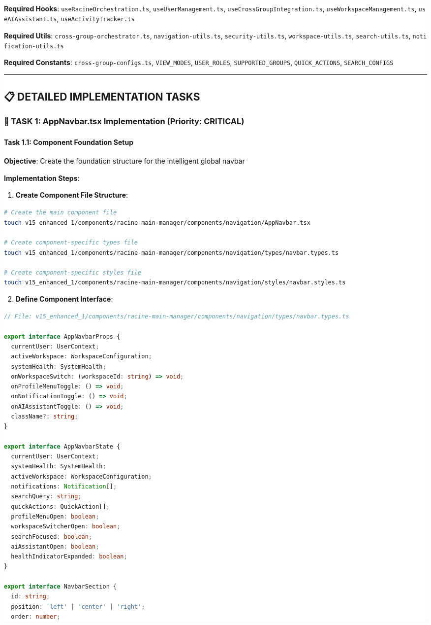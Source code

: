 **Required Hooks**: `useRacineOrchestration.ts`, `useUserManagement.ts`, `useCrossGroupIntegration.ts`, `useWorkspaceManagement.ts`, `useAIAssistant.ts`, `useActivityTracker.ts`

**Required Utils**: `cross-group-orchestrator.ts`, `navigation-utils.ts`, `security-utils.ts`, `workspace-utils.ts`, `search-utils.ts`, `notification-utils.ts`

**Required Constants**: `cross-group-configs.ts`, `VIEW_MODES`, `USER_ROLES`, `SUPPORTED_GROUPS`, `QUICK_ACTIONS`, `SEARCH_CONFIGS`

---

## 📋 **DETAILED IMPLEMENTATION TASKS**

### **🎯 TASK 1: AppNavbar.tsx Implementation (Priority: CRITICAL)**

#### **Task 1.1: Component Foundation Setup**
**Objective**: Create the foundation structure for the intelligent global navbar

**Implementation Steps**:

1. **Create Component File Structure**:
```bash
# Create the main component file
touch v15_enhanced_1/components/racine-main-manager/components/navigation/AppNavbar.tsx

# Create component-specific types file
touch v15_enhanced_1/components/racine-main-manager/components/navigation/types/navbar.types.ts

# Create component-specific styles file
touch v15_enhanced_1/components/racine-main-manager/components/navigation/styles/navbar.styles.ts
```

2. **Define Component Interface**:
```typescript
// File: v15_enhanced_1/components/racine-main-manager/components/navigation/types/navbar.types.ts

export interface AppNavbarProps {
  currentUser: UserContext;
  activeWorkspace: WorkspaceConfiguration;
  systemHealth: SystemHealth;
  onWorkspaceSwitch: (workspaceId: string) => void;
  onProfileMenuToggle: () => void;
  onNotificationToggle: () => void;
  onAIAssistantToggle: () => void;
  className?: string;
}

export interface AppNavbarState {
  currentUser: UserContext;
  systemHealth: SystemHealth;
  activeWorkspace: WorkspaceConfiguration;
  notifications: Notification[];
  searchQuery: string;
  quickActions: QuickAction[];
  profileMenuOpen: boolean;
  workspaceSwitcherOpen: boolean;
  searchFocused: boolean;
  aiAssistantOpen: boolean;
  healthIndicatorExpanded: boolean;
}

export interface NavbarSection {
  id: string;
  position: 'left' | 'center' | 'right';
  order: number;
```